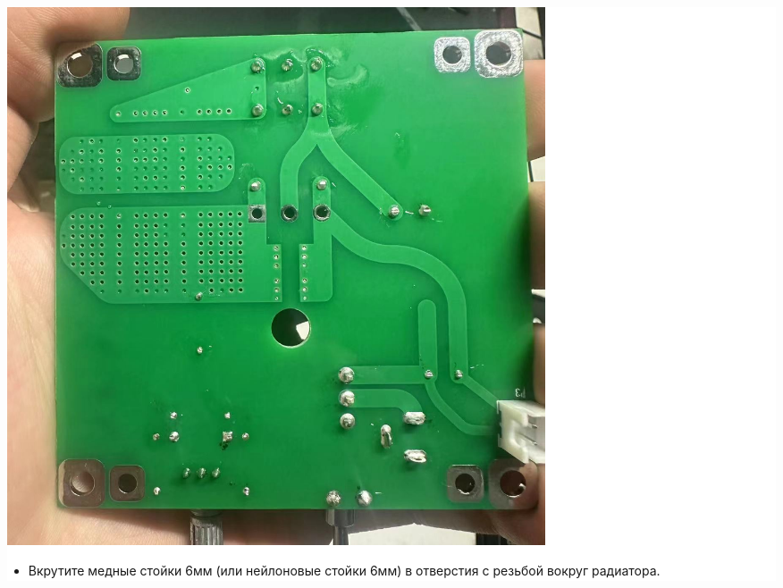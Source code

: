 <img src=../imgs/imgs_24_4_13/assemble_back.jpg width=70% />

- Вкрутите медные стойки 6мм (или нейлоновые стойки 6мм) в отверстия с резьбой вокруг радиатора.
